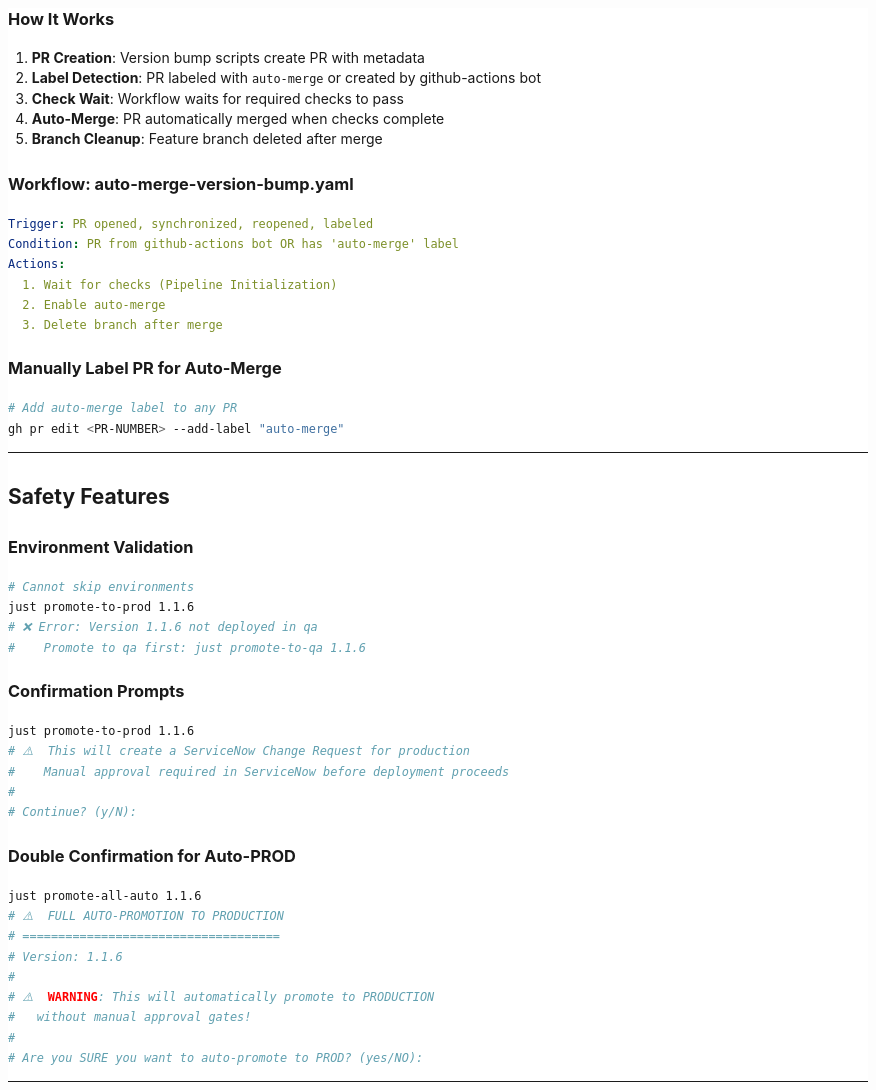 ### How It Works

1. **PR Creation**: Version bump scripts create PR with metadata
2. **Label Detection**: PR labeled with `auto-merge` or created by github-actions bot
3. **Check Wait**: Workflow waits for required checks to pass
4. **Auto-Merge**: PR automatically merged when checks complete
5. **Branch Cleanup**: Feature branch deleted after merge

### Workflow: auto-merge-version-bump.yaml

```yaml
Trigger: PR opened, synchronized, reopened, labeled
Condition: PR from github-actions bot OR has 'auto-merge' label
Actions:
  1. Wait for checks (Pipeline Initialization)
  2. Enable auto-merge
  3. Delete branch after merge
```

### Manually Label PR for Auto-Merge

```bash
# Add auto-merge label to any PR
gh pr edit <PR-NUMBER> --add-label "auto-merge"
```

---

## Safety Features

### Environment Validation

```bash
# Cannot skip environments
just promote-to-prod 1.1.6
# ❌ Error: Version 1.1.6 not deployed in qa
#    Promote to qa first: just promote-to-qa 1.1.6
```

### Confirmation Prompts

```bash
just promote-to-prod 1.1.6
# ⚠️  This will create a ServiceNow Change Request for production
#    Manual approval required in ServiceNow before deployment proceeds
#
# Continue? (y/N):
```

### Double Confirmation for Auto-PROD

```bash
just promote-all-auto 1.1.6
# ⚠️  FULL AUTO-PROMOTION TO PRODUCTION
# ====================================
# Version: 1.1.6
#
# ⚠️  WARNING: This will automatically promote to PRODUCTION
#   without manual approval gates!
#
# Are you SURE you want to auto-promote to PROD? (yes/NO):
```

---